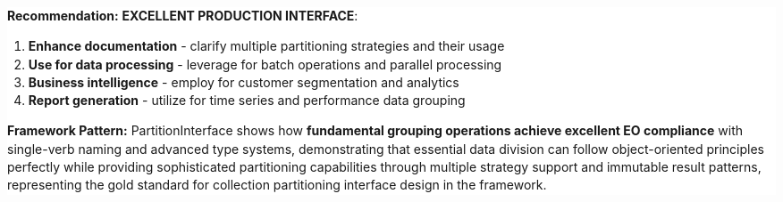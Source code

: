 **Recommendation:** **EXCELLENT PRODUCTION INTERFACE**:
1. **Enhance documentation** - clarify multiple partitioning strategies and their usage
2. **Use for data processing** - leverage for batch operations and parallel processing
3. **Business intelligence** - employ for customer segmentation and analytics
4. **Report generation** - utilize for time series and performance data grouping

**Framework Pattern:** PartitionInterface shows how **fundamental grouping operations achieve excellent EO compliance** with single-verb naming and advanced type systems, demonstrating that essential data division can follow object-oriented principles perfectly while providing sophisticated partitioning capabilities through multiple strategy support and immutable result patterns, representing the gold standard for collection partitioning interface design in the framework.